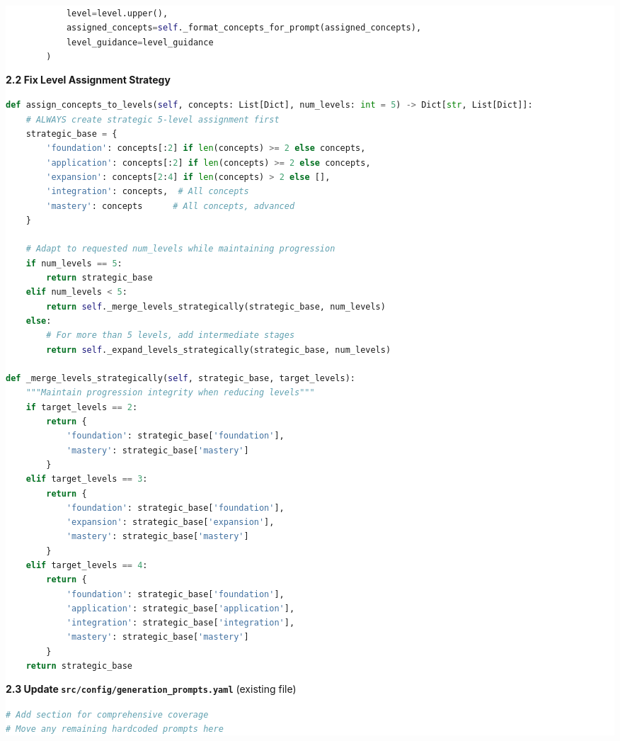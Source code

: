 ```python
            level=level.upper(),
            assigned_concepts=self._format_concepts_for_prompt(assigned_concepts),
            level_guidance=level_guidance
        )
```

**2.2 Fix Level Assignment Strategy**
```python
def assign_concepts_to_levels(self, concepts: List[Dict], num_levels: int = 5) -> Dict[str, List[Dict]]:
    # ALWAYS create strategic 5-level assignment first
    strategic_base = {
        'foundation': concepts[:2] if len(concepts) >= 2 else concepts,
        'application': concepts[:2] if len(concepts) >= 2 else concepts,
        'expansion': concepts[2:4] if len(concepts) > 2 else [],
        'integration': concepts,  # All concepts
        'mastery': concepts      # All concepts, advanced
    }
    
    # Adapt to requested num_levels while maintaining progression
    if num_levels == 5:
        return strategic_base
    elif num_levels < 5:
        return self._merge_levels_strategically(strategic_base, num_levels)
    else:
        # For more than 5 levels, add intermediate stages
        return self._expand_levels_strategically(strategic_base, num_levels)

def _merge_levels_strategically(self, strategic_base, target_levels):
    """Maintain progression integrity when reducing levels"""
    if target_levels == 2:
        return {
            'foundation': strategic_base['foundation'],
            'mastery': strategic_base['mastery']
        }
    elif target_levels == 3:
        return {
            'foundation': strategic_base['foundation'],
            'expansion': strategic_base['expansion'],
            'mastery': strategic_base['mastery']
        }
    elif target_levels == 4:
        return {
            'foundation': strategic_base['foundation'],
            'application': strategic_base['application'],
            'integration': strategic_base['integration'],
            'mastery': strategic_base['mastery']
        }
    return strategic_base
```

**2.3 Update `src/config/generation_prompts.yaml`** (existing file)
```yaml
# Add section for comprehensive coverage
# Move any remaining hardcoded prompts here
```
